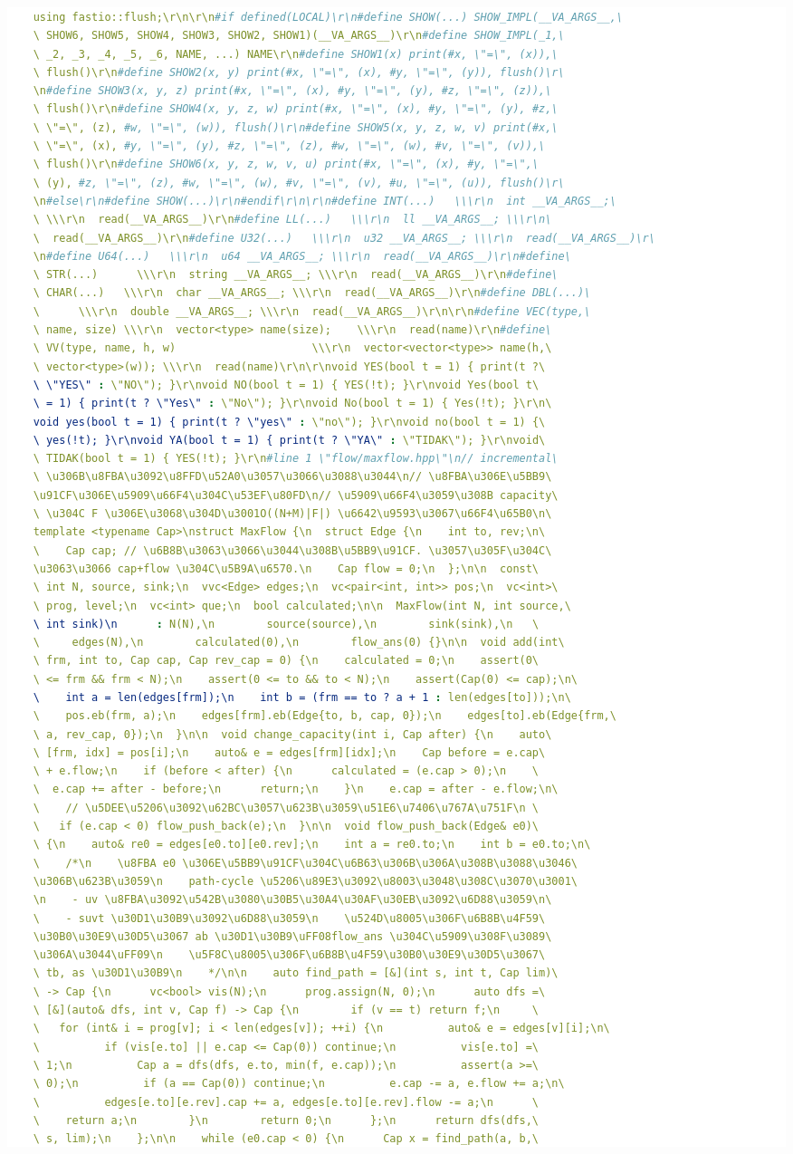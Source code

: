 ```yaml
    using fastio::flush;\r\n\r\n#if defined(LOCAL)\r\n#define SHOW(...) SHOW_IMPL(__VA_ARGS__,\
    \ SHOW6, SHOW5, SHOW4, SHOW3, SHOW2, SHOW1)(__VA_ARGS__)\r\n#define SHOW_IMPL(_1,\
    \ _2, _3, _4, _5, _6, NAME, ...) NAME\r\n#define SHOW1(x) print(#x, \"=\", (x)),\
    \ flush()\r\n#define SHOW2(x, y) print(#x, \"=\", (x), #y, \"=\", (y)), flush()\r\
    \n#define SHOW3(x, y, z) print(#x, \"=\", (x), #y, \"=\", (y), #z, \"=\", (z)),\
    \ flush()\r\n#define SHOW4(x, y, z, w) print(#x, \"=\", (x), #y, \"=\", (y), #z,\
    \ \"=\", (z), #w, \"=\", (w)), flush()\r\n#define SHOW5(x, y, z, w, v) print(#x,\
    \ \"=\", (x), #y, \"=\", (y), #z, \"=\", (z), #w, \"=\", (w), #v, \"=\", (v)),\
    \ flush()\r\n#define SHOW6(x, y, z, w, v, u) print(#x, \"=\", (x), #y, \"=\",\
    \ (y), #z, \"=\", (z), #w, \"=\", (w), #v, \"=\", (v), #u, \"=\", (u)), flush()\r\
    \n#else\r\n#define SHOW(...)\r\n#endif\r\n\r\n#define INT(...)   \\\r\n  int __VA_ARGS__;\
    \ \\\r\n  read(__VA_ARGS__)\r\n#define LL(...)   \\\r\n  ll __VA_ARGS__; \\\r\n\
    \  read(__VA_ARGS__)\r\n#define U32(...)   \\\r\n  u32 __VA_ARGS__; \\\r\n  read(__VA_ARGS__)\r\
    \n#define U64(...)   \\\r\n  u64 __VA_ARGS__; \\\r\n  read(__VA_ARGS__)\r\n#define\
    \ STR(...)      \\\r\n  string __VA_ARGS__; \\\r\n  read(__VA_ARGS__)\r\n#define\
    \ CHAR(...)   \\\r\n  char __VA_ARGS__; \\\r\n  read(__VA_ARGS__)\r\n#define DBL(...)\
    \      \\\r\n  double __VA_ARGS__; \\\r\n  read(__VA_ARGS__)\r\n\r\n#define VEC(type,\
    \ name, size) \\\r\n  vector<type> name(size);    \\\r\n  read(name)\r\n#define\
    \ VV(type, name, h, w)                     \\\r\n  vector<vector<type>> name(h,\
    \ vector<type>(w)); \\\r\n  read(name)\r\n\r\nvoid YES(bool t = 1) { print(t ?\
    \ \"YES\" : \"NO\"); }\r\nvoid NO(bool t = 1) { YES(!t); }\r\nvoid Yes(bool t\
    \ = 1) { print(t ? \"Yes\" : \"No\"); }\r\nvoid No(bool t = 1) { Yes(!t); }\r\n\
    void yes(bool t = 1) { print(t ? \"yes\" : \"no\"); }\r\nvoid no(bool t = 1) {\
    \ yes(!t); }\r\nvoid YA(bool t = 1) { print(t ? \"YA\" : \"TIDAK\"); }\r\nvoid\
    \ TIDAK(bool t = 1) { YES(!t); }\r\n#line 1 \"flow/maxflow.hpp\"\n// incremental\
    \ \u306B\u8FBA\u3092\u8FFD\u52A0\u3057\u3066\u3088\u3044\n// \u8FBA\u306E\u5BB9\
    \u91CF\u306E\u5909\u66F4\u304C\u53EF\u80FD\n// \u5909\u66F4\u3059\u308B capacity\
    \ \u304C F \u306E\u3068\u304D\u3001O((N+M)|F|) \u6642\u9593\u3067\u66F4\u65B0\n\
    template <typename Cap>\nstruct MaxFlow {\n  struct Edge {\n    int to, rev;\n\
    \    Cap cap; // \u6B8B\u3063\u3066\u3044\u308B\u5BB9\u91CF. \u3057\u305F\u304C\
    \u3063\u3066 cap+flow \u304C\u5B9A\u6570.\n    Cap flow = 0;\n  };\n\n  const\
    \ int N, source, sink;\n  vvc<Edge> edges;\n  vc<pair<int, int>> pos;\n  vc<int>\
    \ prog, level;\n  vc<int> que;\n  bool calculated;\n\n  MaxFlow(int N, int source,\
    \ int sink)\n      : N(N),\n        source(source),\n        sink(sink),\n   \
    \     edges(N),\n        calculated(0),\n        flow_ans(0) {}\n\n  void add(int\
    \ frm, int to, Cap cap, Cap rev_cap = 0) {\n    calculated = 0;\n    assert(0\
    \ <= frm && frm < N);\n    assert(0 <= to && to < N);\n    assert(Cap(0) <= cap);\n\
    \    int a = len(edges[frm]);\n    int b = (frm == to ? a + 1 : len(edges[to]));\n\
    \    pos.eb(frm, a);\n    edges[frm].eb(Edge{to, b, cap, 0});\n    edges[to].eb(Edge{frm,\
    \ a, rev_cap, 0});\n  }\n\n  void change_capacity(int i, Cap after) {\n    auto\
    \ [frm, idx] = pos[i];\n    auto& e = edges[frm][idx];\n    Cap before = e.cap\
    \ + e.flow;\n    if (before < after) {\n      calculated = (e.cap > 0);\n    \
    \  e.cap += after - before;\n      return;\n    }\n    e.cap = after - e.flow;\n\
    \    // \u5DEE\u5206\u3092\u62BC\u3057\u623B\u3059\u51E6\u7406\u767A\u751F\n \
    \   if (e.cap < 0) flow_push_back(e);\n  }\n\n  void flow_push_back(Edge& e0)\
    \ {\n    auto& re0 = edges[e0.to][e0.rev];\n    int a = re0.to;\n    int b = e0.to;\n\
    \    /*\n    \u8FBA e0 \u306E\u5BB9\u91CF\u304C\u6B63\u306B\u306A\u308B\u3088\u3046\
    \u306B\u623B\u3059\n    path-cycle \u5206\u89E3\u3092\u8003\u3048\u308C\u3070\u3001\
    \n    - uv \u8FBA\u3092\u542B\u3080\u30B5\u30A4\u30AF\u30EB\u3092\u6D88\u3059\n\
    \    - suvt \u30D1\u30B9\u3092\u6D88\u3059\n    \u524D\u8005\u306F\u6B8B\u4F59\
    \u30B0\u30E9\u30D5\u3067 ab \u30D1\u30B9\uFF08flow_ans \u304C\u5909\u308F\u3089\
    \u306A\u3044\uFF09\n    \u5F8C\u8005\u306F\u6B8B\u4F59\u30B0\u30E9\u30D5\u3067\
    \ tb, as \u30D1\u30B9\n    */\n\n    auto find_path = [&](int s, int t, Cap lim)\
    \ -> Cap {\n      vc<bool> vis(N);\n      prog.assign(N, 0);\n      auto dfs =\
    \ [&](auto& dfs, int v, Cap f) -> Cap {\n        if (v == t) return f;\n     \
    \   for (int& i = prog[v]; i < len(edges[v]); ++i) {\n          auto& e = edges[v][i];\n\
    \          if (vis[e.to] || e.cap <= Cap(0)) continue;\n          vis[e.to] =\
    \ 1;\n          Cap a = dfs(dfs, e.to, min(f, e.cap));\n          assert(a >=\
    \ 0);\n          if (a == Cap(0)) continue;\n          e.cap -= a, e.flow += a;\n\
    \          edges[e.to][e.rev].cap += a, edges[e.to][e.rev].flow -= a;\n      \
    \    return a;\n        }\n        return 0;\n      };\n      return dfs(dfs,\
    \ s, lim);\n    };\n\n    while (e0.cap < 0) {\n      Cap x = find_path(a, b,\
```